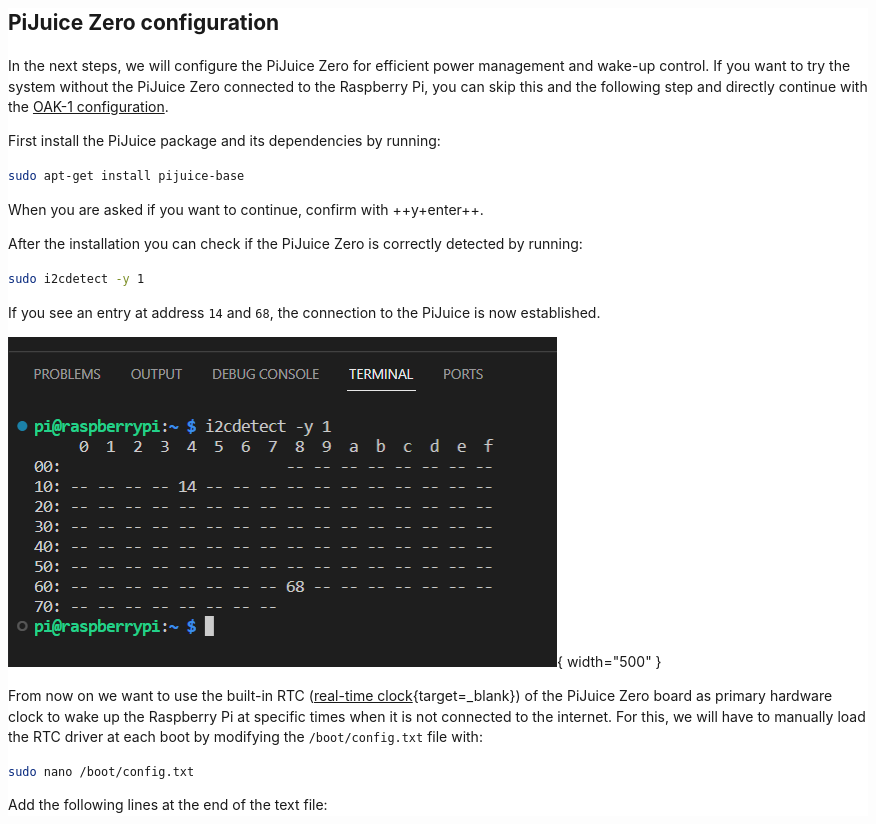 ## PiJuice Zero configuration

In the next steps, we will configure the PiJuice Zero for efficient power
management and wake-up control. If you want to try the system without the
PiJuice Zero connected to the Raspberry Pi, you can skip this and the following
step and directly continue with the [OAK-1 configuration](#oak-1-configuration).

First install the PiJuice package and its dependencies by running:

``` bash
sudo apt-get install pijuice-base
```

When you are asked if you want to continue, confirm with ++y+enter++.

After the installation you can check if the PiJuice Zero is correctly detected
by running:

``` bash
sudo i2cdetect -y 1
```

If you see an entry at address `14` and `68`, the connection to the PiJuice is
now established.

![VS Code PiJuice i2cdetect](assets/images/pijuice_i2cdetect.png){ width="500" }

From now on we want to use the built-in RTC
([real-time clock](https://en.wikipedia.org/wiki/Real-time_clock){target=_blank})
of the PiJuice Zero board as primary hardware clock to wake up the Raspberry Pi
at specific times when it is not connected to the internet. For this, we will
have to manually load the RTC driver at each boot by modifying the
`/boot/config.txt` file with:

``` bash
sudo nano /boot/config.txt
```

Add the following lines at the end of the text file:
